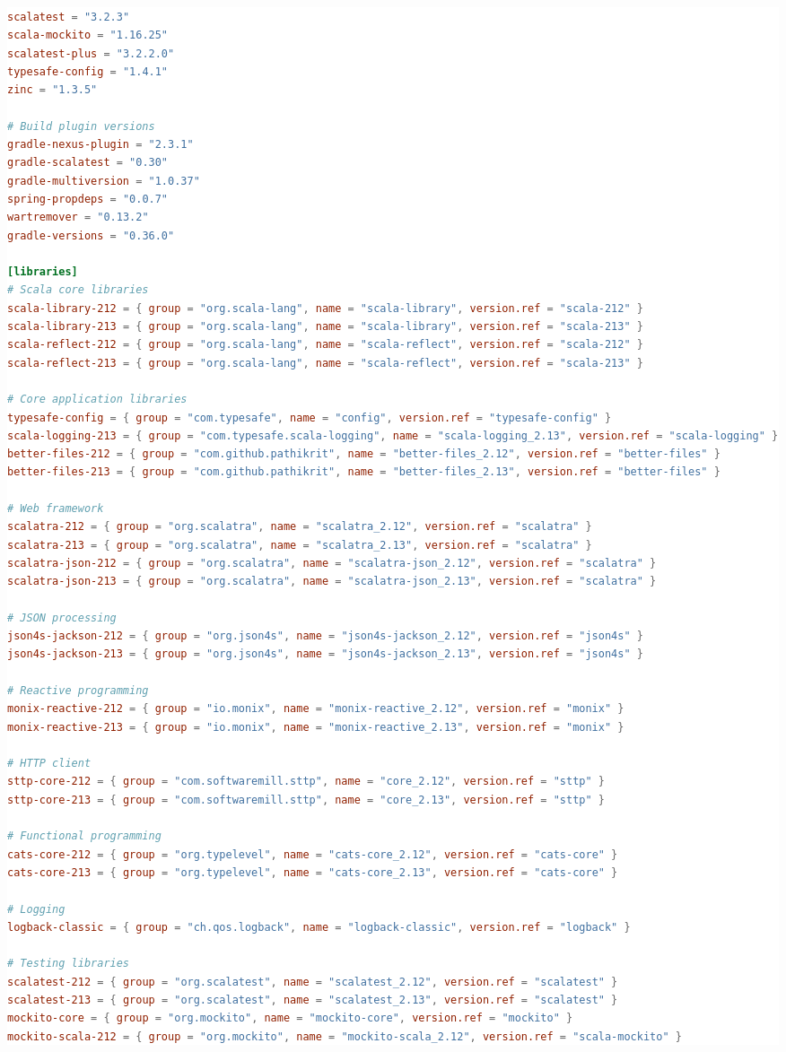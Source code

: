 ```toml
scalatest = "3.2.3"
scala-mockito = "1.16.25"
scalatest-plus = "3.2.2.0"
typesafe-config = "1.4.1"
zinc = "1.3.5"

# Build plugin versions
gradle-nexus-plugin = "2.3.1"
gradle-scalatest = "0.30"
gradle-multiversion = "1.0.37"
spring-propdeps = "0.0.7"
wartremover = "0.13.2"
gradle-versions = "0.36.0"

[libraries]
# Scala core libraries
scala-library-212 = { group = "org.scala-lang", name = "scala-library", version.ref = "scala-212" }
scala-library-213 = { group = "org.scala-lang", name = "scala-library", version.ref = "scala-213" }
scala-reflect-212 = { group = "org.scala-lang", name = "scala-reflect", version.ref = "scala-212" }
scala-reflect-213 = { group = "org.scala-lang", name = "scala-reflect", version.ref = "scala-213" }

# Core application libraries
typesafe-config = { group = "com.typesafe", name = "config", version.ref = "typesafe-config" }
scala-logging-213 = { group = "com.typesafe.scala-logging", name = "scala-logging_2.13", version.ref = "scala-logging" }
better-files-212 = { group = "com.github.pathikrit", name = "better-files_2.12", version.ref = "better-files" }
better-files-213 = { group = "com.github.pathikrit", name = "better-files_2.13", version.ref = "better-files" }

# Web framework
scalatra-212 = { group = "org.scalatra", name = "scalatra_2.12", version.ref = "scalatra" }
scalatra-213 = { group = "org.scalatra", name = "scalatra_2.13", version.ref = "scalatra" }
scalatra-json-212 = { group = "org.scalatra", name = "scalatra-json_2.12", version.ref = "scalatra" }
scalatra-json-213 = { group = "org.scalatra", name = "scalatra-json_2.13", version.ref = "scalatra" }

# JSON processing
json4s-jackson-212 = { group = "org.json4s", name = "json4s-jackson_2.12", version.ref = "json4s" }
json4s-jackson-213 = { group = "org.json4s", name = "json4s-jackson_2.13", version.ref = "json4s" }

# Reactive programming
monix-reactive-212 = { group = "io.monix", name = "monix-reactive_2.12", version.ref = "monix" }
monix-reactive-213 = { group = "io.monix", name = "monix-reactive_2.13", version.ref = "monix" }

# HTTP client
sttp-core-212 = { group = "com.softwaremill.sttp", name = "core_2.12", version.ref = "sttp" }
sttp-core-213 = { group = "com.softwaremill.sttp", name = "core_2.13", version.ref = "sttp" }

# Functional programming
cats-core-212 = { group = "org.typelevel", name = "cats-core_2.12", version.ref = "cats-core" }
cats-core-213 = { group = "org.typelevel", name = "cats-core_2.13", version.ref = "cats-core" }

# Logging
logback-classic = { group = "ch.qos.logback", name = "logback-classic", version.ref = "logback" }

# Testing libraries
scalatest-212 = { group = "org.scalatest", name = "scalatest_2.12", version.ref = "scalatest" }
scalatest-213 = { group = "org.scalatest", name = "scalatest_2.13", version.ref = "scalatest" }
mockito-core = { group = "org.mockito", name = "mockito-core", version.ref = "mockito" }
mockito-scala-212 = { group = "org.mockito", name = "mockito-scala_2.12", version.ref = "scala-mockito" }
```